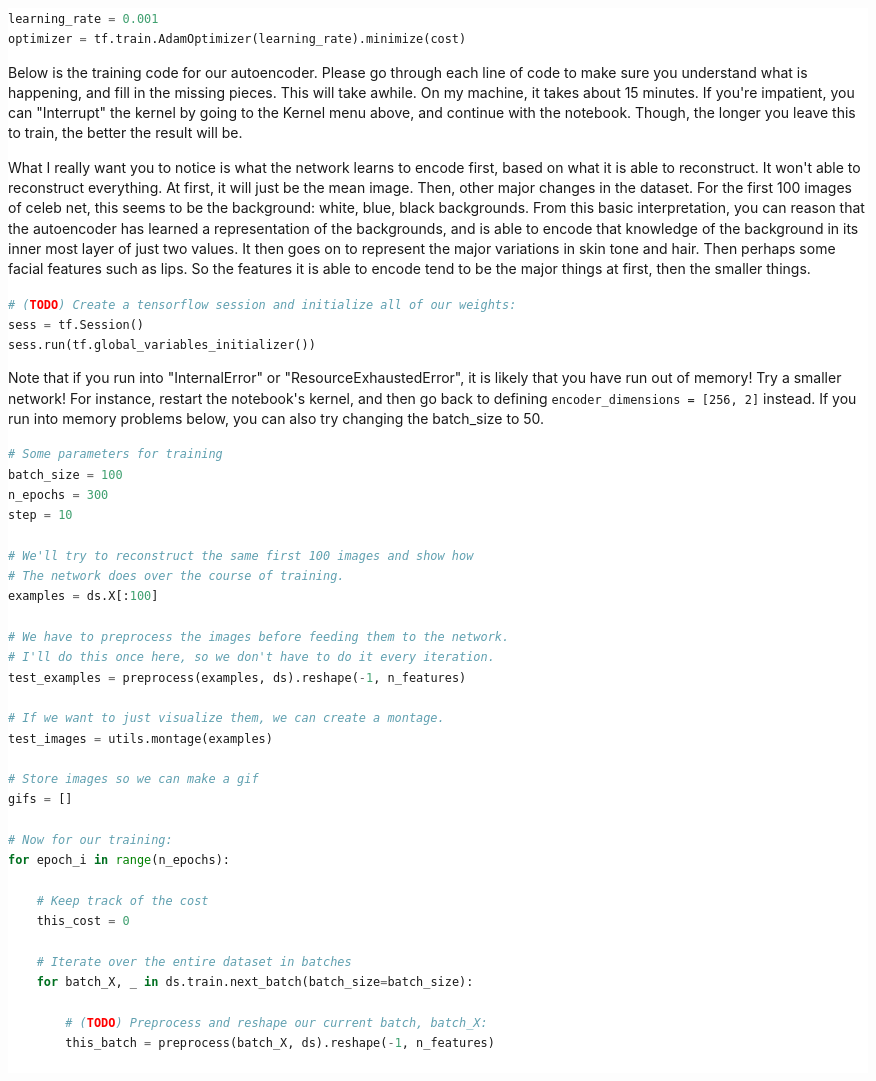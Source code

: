 


```python
learning_rate = 0.001
optimizer = tf.train.AdamOptimizer(learning_rate).minimize(cost)
```

Below is the training code for our autoencoder.  Please go through each line of code to make sure you understand what is happening, and fill in the missing pieces.  This will take awhile.  On my machine, it takes about 15 minutes.  If you're impatient, you can "Interrupt" the kernel by going to the Kernel menu above, and continue with the notebook.  Though, the longer you leave this to train, the better the result will be.

What I really want you to notice is what the network learns to encode first, based on what it is able to reconstruct.  It won't able to reconstruct everything.  At first, it will just be the mean image.  Then, other major changes in the dataset.  For the first 100 images of celeb net, this seems to be the background: white, blue, black backgrounds.  From this basic interpretation, you can reason that the autoencoder has learned a representation of the backgrounds, and is able to encode that knowledge of the background in its inner most layer of just two values.  It then goes on to represent the major variations in skin tone and hair.  Then perhaps some facial features such as lips.  So the features it is able to encode tend to be the major things at first, then the smaller things.




```python
# (TODO) Create a tensorflow session and initialize all of our weights:
sess = tf.Session()
sess.run(tf.global_variables_initializer())
```

Note that if you run into "InternalError" or "ResourceExhaustedError", it is likely that you have run out of memory!  Try a smaller network!  For instance, restart the notebook's kernel, and then go back to defining `encoder_dimensions = [256, 2]` instead.  If you run into memory problems below, you can also try changing the batch_size to 50.


```python
# Some parameters for training
batch_size = 100
n_epochs = 300
step = 10

# We'll try to reconstruct the same first 100 images and show how
# The network does over the course of training.
examples = ds.X[:100]

# We have to preprocess the images before feeding them to the network.
# I'll do this once here, so we don't have to do it every iteration.
test_examples = preprocess(examples, ds).reshape(-1, n_features)

# If we want to just visualize them, we can create a montage.
test_images = utils.montage(examples)

# Store images so we can make a gif
gifs = []

# Now for our training:
for epoch_i in range(n_epochs):
    
    # Keep track of the cost
    this_cost = 0
    
    # Iterate over the entire dataset in batches
    for batch_X, _ in ds.train.next_batch(batch_size=batch_size):
        
        # (TODO) Preprocess and reshape our current batch, batch_X:
        this_batch = preprocess(batch_X, ds).reshape(-1, n_features)
        
```
